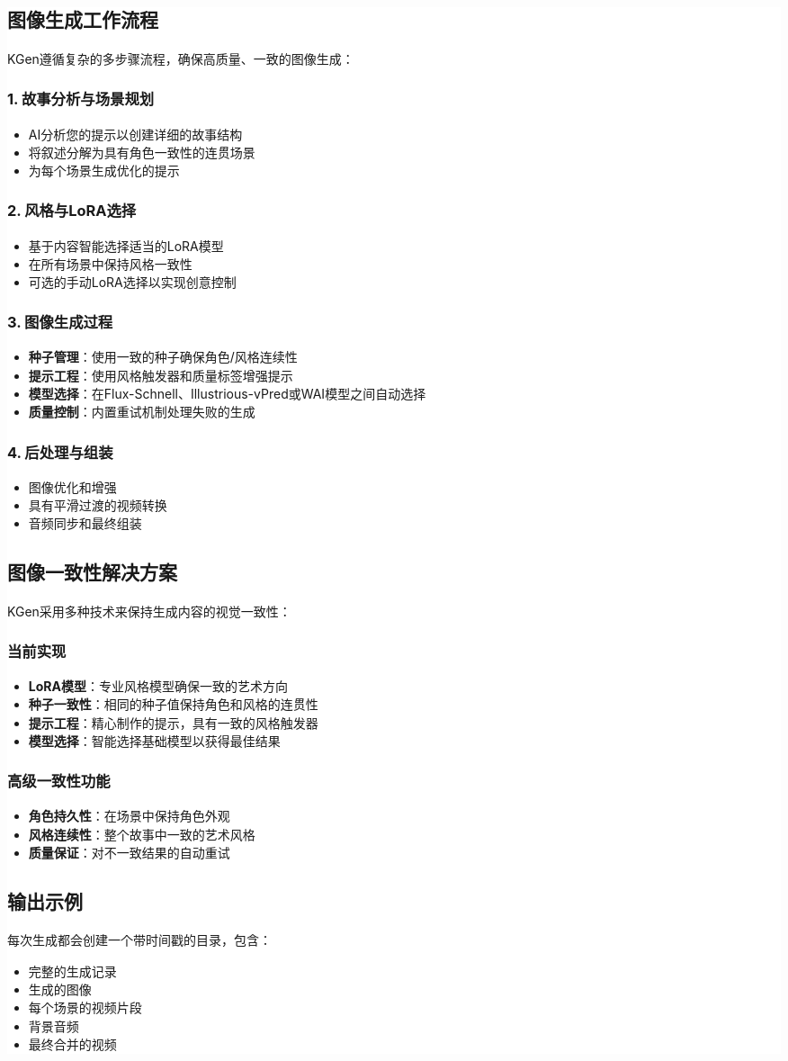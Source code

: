 ## 图像生成工作流程

KGen遵循复杂的多步骤流程，确保高质量、一致的图像生成：

### 1. 故事分析与场景规划
- AI分析您的提示以创建详细的故事结构
- 将叙述分解为具有角色一致性的连贯场景
- 为每个场景生成优化的提示

### 2. 风格与LoRA选择
- 基于内容智能选择适当的LoRA模型
- 在所有场景中保持风格一致性
- 可选的手动LoRA选择以实现创意控制

### 3. 图像生成过程
- **种子管理**：使用一致的种子确保角色/风格连续性
- **提示工程**：使用风格触发器和质量标签增强提示
- **模型选择**：在Flux-Schnell、Illustrious-vPred或WAI模型之间自动选择
- **质量控制**：内置重试机制处理失败的生成

### 4. 后处理与组装
- 图像优化和增强
- 具有平滑过渡的视频转换
- 音频同步和最终组装

## 图像一致性解决方案

KGen采用多种技术来保持生成内容的视觉一致性：

### 当前实现
- **LoRA模型**：专业风格模型确保一致的艺术方向
- **种子一致性**：相同的种子值保持角色和风格的连贯性
- **提示工程**：精心制作的提示，具有一致的风格触发器
- **模型选择**：智能选择基础模型以获得最佳结果

### 高级一致性功能
- **角色持久性**：在场景中保持角色外观
- **风格连续性**：整个故事中一致的艺术风格
- **质量保证**：对不一致结果的自动重试

## 输出示例

每次生成都会创建一个带时间戳的目录，包含：
- 完整的生成记录
- 生成的图像
- 每个场景的视频片段
- 背景音频
- 最终合并的视频
